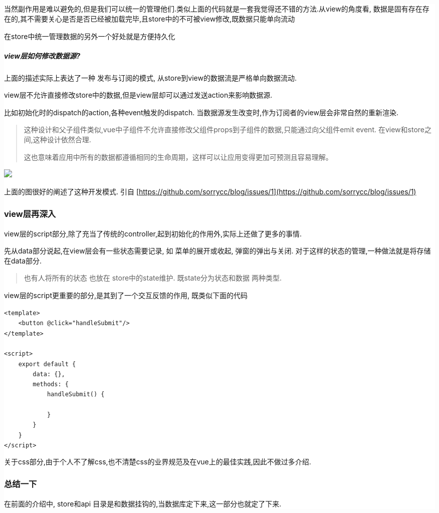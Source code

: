 当然副作用是难以避免的,但是我们可以统一的管理他们.类似上面的代码就是一套我觉得还不错的方法.从view的角度看, 数据是固有存在存在的,其不需要关心是否是否已经被加载完毕,且store中的不可被view修改,既数据只能单向流动

在store中统一管理数据的另外一个好处就是方便持久化

##### view层如何修改数据源?

上面的描述实际上表达了一种 发布与订阅的模式, 从store到view的数据流是严格单向数据流动.

view层不允许直接修改store中的数据,但是view层却可以通过发送action来影响数据源. 

比如初始化时的dispatch的action,各种event触发的dispatch. 当数据源发生改变时,作为订阅者的view层会非常自然的重新渲染.

>这种设计和父子组件类似,vue中子组件不允许直接修改父组件props到子组件的数据,只能通过向父组件emit event. 在view和store之间,这种设计依然合理.
>
>这也意味着应用中所有的数据都遵循相同的生命周期，这样可以让应用变得更加可预测且容易理解。



![](http://asset.eienao.com/20181214114653.png)

上面的图很好的阐述了这种开发模式.  引自 [https://github.com/sorrycc/blog/issues/1](https://github.com/sorrycc/blog/issues/1)

### view层再深入

view层的script部分,除了充当了传统的controller,起到初始化的作用外,实际上还做了更多的事情. 

先从data部分说起,在view层会有一些状态需要记录, 如 菜单的展开或收起, 弹窗的弹出与关闭. 对于这样的状态的管理,一种做法就是将存储在data部分.

> 也有人将所有的状态 也放在 store中的state维护. 既state分为状态和数据 两种类型.

view层的script更重要的部分,是其到了一个交互反馈的作用, 既类似下面的代码

```vue
<template>
	<button @click="handleSubmit"/>
</template>

<script>
    export default {
        data: {},
        methods: {
            handleSubmit() {
                
            }
        }
    }
</script>
```

关于css部分,由于个人不了解css,也不清楚css的业界规范及在vue上的最佳实践,因此不做过多介绍.



### 总结一下

在前面的介绍中, store和api 目录是和数据挂钩的,当数据库定下来,这一部分也就定了下来.
